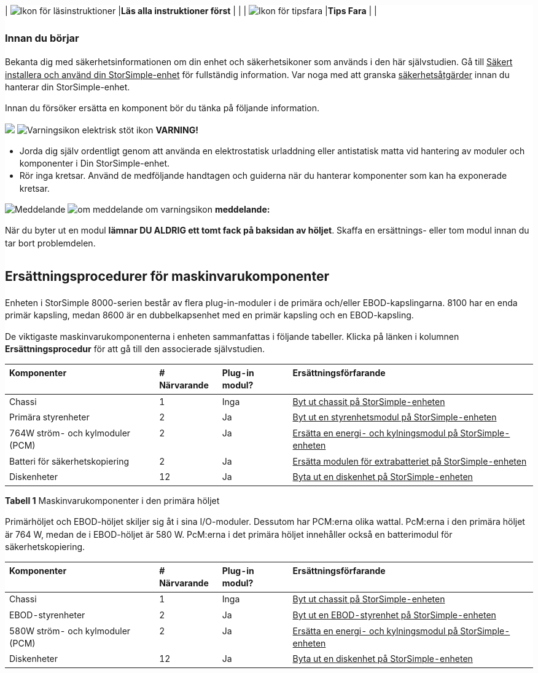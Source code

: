 | ![Ikon för läsinstruktioner](./media/storsimple-hardware-component-replacement/ReadInstructions.png) |**Läs alla instruktioner först** | |
| ![Ikon för tipsfara](./media/storsimple-hardware-component-replacement/TipHazard.png) |**Tips Fara** | |

### <a name="before-you-begin"></a>Innan du börjar
Bekanta dig med säkerhetsinformationen om din enhet och säkerhetsikoner som används i den här självstudien. Gå till [Säkert installera och använd din StorSimple-enhet](storsimple-safety.md) för fullständig information. Var noga med att granska [säkerhetsåtgärder](storsimple-safety.md#handling-precautions) innan du hanterar din StorSimple-enhet.

Innan du försöker ersätta en komponent bör du tänka på följande information.

![](./media/storsimple-hardware-component-replacement/Warning.png) ![Varningsikon elektrisk](./media/storsimple-hardware-component-replacement/Electric.png) stöt ikon **VARNING!**

* Jorda dig själv ordentligt genom att använda en elektrostatisk urladdning eller antistatisk matta vid hantering av moduler och komponenter i Din StorSimple-enhet.
* Rör inga kretsar. Använd de medföljande handtagen och guiderna när du hanterar komponenter som kan ha exponerade kretsar.

![Meddelande](./media/storsimple-hardware-component-replacement/Warning.png) ![om](./media/storsimple-hardware-component-replacement/NoticeIcon.png) meddelande om varningsikon **meddelande:**

När du byter ut en modul **lämnar DU ALDRIG ett tomt fack på baksidan av höljet**. Skaffa en ersättnings- eller tom modul innan du tar bort problemdelen.

## <a name="hardware-component-replacement-procedures"></a>Ersättningsprocedurer för maskinvarukomponenter
Enheten i StorSimple 8000-serien består av flera plug-in-moduler i de primära och/eller EBOD-kapslingarna. 8100 har en enda primär kapsling, medan 8600 är en dubbelkapsenhet med en primär kapsling och en EBOD-kapsling.

De viktigaste maskinvarukomponenterna i enheten sammanfattas i följande tabeller. Klicka på länken i kolumnen **Ersättningsprocedur** för att gå till den associerade självstudien.

| Komponenter | # Närvarande | Plug-in modul? | Ersättningsförfarande |
|:--- |:--- |:--- |:--- |
| Chassi |1 |Inga |[Byt ut chassit på StorSimple-enheten](storsimple-8000-chassis-replacement.md) |
| Primära styrenheter |2 |Ja |[Byt ut en styrenhetsmodul på StorSimple-enheten](storsimple-8000-controller-replacement.md) |
| 764W ström- och kylmoduler (PCM) |2 |Ja |[Ersätta en energi- och kylningsmodul på StorSimple-enheten](storsimple-8000-power-cooling-module-replacement.md) |
| Batteri för säkerhetskopiering |2 |Ja |[Ersätta modulen för extrabatteriet på StorSimple-enheten](storsimple-8000-battery-replacement.md) |
| Diskenheter |12 |Ja |[Byta ut en diskenhet på StorSimple-enheten](storsimple-8000-disk-drive-replacement.md) |

**Tabell 1** Maskinvarukomponenter i den primära höljet

Primärhöljet och EBOD-höljet skiljer sig åt i sina I/O-moduler. Dessutom har PCM:erna olika wattal. PcM:erna i den primära höljet är 764 W, medan de i EBOD-höljet är 580 W. PcM:erna i det primära höljet innehåller också en batterimodul för säkerhetskopiering.

| Komponenter | # Närvarande | Plug-in modul? | Ersättningsförfarande |
|:--- |:--- |:--- |:--- |
| Chassi |1 |Inga |[Byt ut chassit på StorSimple-enheten](storsimple-8000-chassis-replacement.md) |
| EBOD-styrenheter |2 |Ja |[Byt ut en EBOD-styrenhet på StorSimple-enheten](storsimple-8000-ebod-controller-replacement.md) |
| 580W ström- och kylmoduler (PCM) |2 |Ja |[Ersätta en energi- och kylningsmodul på StorSimple-enheten](storsimple-8000-power-cooling-module-replacement.md) |
| Diskenheter |12 |Ja |[Byta ut en diskenhet på StorSimple-enheten](storsimple-8000-disk-drive-replacement.md) |
